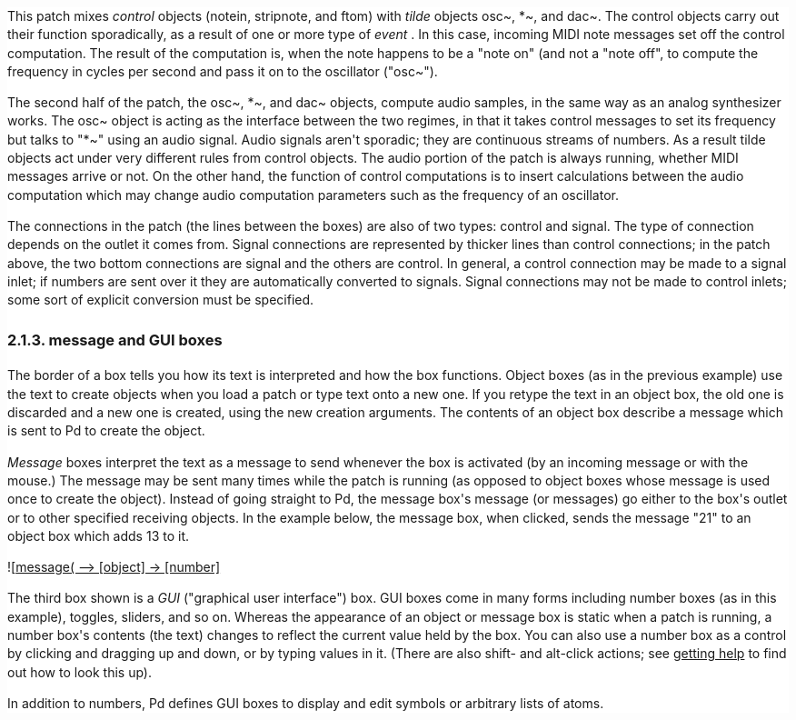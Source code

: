 This patch mixes _control_ objects (notein, stripnote, and ftom) with _tilde_ objects osc~, \*~, and dac~. The control objects carry out their function sporadically, as a result of one or more type of _event_ . In this case, incoming MIDI note messages set off the control computation. The result of the computation is, when the note happens to be a "note on" (and not a "note off", to compute the frequency in cycles per second and pass it on to the oscillator ("osc~").

The second half of the patch, the osc~, \*~, and dac~ objects, compute audio samples, in the same way as an analog synthesizer works. The osc~ object is acting as the interface between the two regimes, in that it takes control messages to set its frequency but talks to "\*~" using an audio signal. Audio signals aren't sporadic; they are continuous streams of numbers. As a result tilde objects act under very different rules from control objects. The audio portion of the patch is always running, whether MIDI messages arrive or not. On the other hand, the function of control computations is to insert calculations between the audio computation which may change audio computation parameters such as the frequency of an oscillator.

The connections in the patch (the lines between the boxes) are also of two types: control and signal. The type of connection depends on the outlet it comes from. Signal connections are represented by thicker lines than control connections; in the patch above, the two bottom connections are signal and the others are control. In general, a control connection may be made to a signal inlet; if numbers are sent over it they are automatically converted to signals. Signal connections may not be made to control inlets; some sort of explicit conversion must be specified.

### 2.1.3. message and GUI boxes

The border of a box tells you how its text is interpreted and how the box functions. Object boxes (as in the previous example) use the text to create objects when you load a patch or type text onto a new one. If you retype the text in an object box, the old one is discarded and a new one is created, using the new creation arguments. The contents of an object box describe a message which is sent to Pd to create the object.

_Message_ boxes interpret the text as a message to send whenever the box is activated (by an incoming message or with the mouse.) The message may be sent many times while the patch is running (as opposed to object boxes whose message is used once to create the object). Instead of going straight to Pd, the message box's message (or messages) go either to the box's outlet or to other specified receiving objects. In the example below, the message box, when clicked, sends the message "21" to an object box which adds 13 to it.

![[message( --> [object] -> [number]](images\fig1.5.jpg)

The third box shown is a _GUI_ ("graphical user interface") box. GUI boxes come in many forms including number boxes (as in this example), toggles, sliders, and so on. Whereas the appearance of an object or message box is static when a patch is running, a number box's contents (the text) changes to reflect the current value held by the box. You can also use a number box as a control by clicking and dragging up and down, or by typing values in it. (There are also shift- and alt-click actions; see [getting help](x2.html#s2.7) to find out how to look this up).

In addition to numbers, Pd defines GUI boxes to display and edit symbols or arbitrary lists of atoms.
